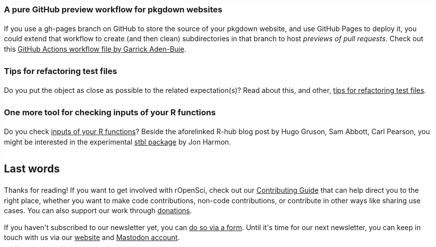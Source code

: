 
### A pure GitHub preview workflow for pkgdown websites

If you use a gh-pages branch on GitHub to store the source of your pkgdown website, and use GitHub Pages to deploy it, you could extend that workflow to create (and then clean) subdirectories in that branch to host _previews of pull requests_.
Check out this [GitHub Actions workflow file by Garrick Aden-Buie](https://github.com/rstudio/education-workflows/blob/a1b06838921c381918ba8142e52fa06afad95c97/examples/pkgdown.yaml#L66).

### Tips for refactoring test files

Do you put the object as close as possible to the related expectation(s)?
Read about this, and other, [tips for refactoring test files](https://masalmon.eu/2024/05/23/refactoring-tests/).

### One more tool for checking inputs of your R functions

Do you check [inputs of your R functions](https://blog.r-hub.io/2022/03/10/input-checking/)?
Beside the aforelinked R-hub blog post by Hugo Gruson, Sam Abbott, Carl Pearson, you might be interested in the experimental [stbl package](https://jonthegeek.github.io/stbl/) by Jon Harmon.


## Last words

Thanks for reading! If you want to get involved with rOpenSci, check out our [Contributing Guide](https://contributing.ropensci.org) that can help direct you to the right place, whether you want to make code contributions, non-code contributions, or contribute in other ways like sharing use cases.
You can also support our work through [donations](/donate).

If you haven't subscribed to our newsletter yet, you can [do so via a form](/news/). Until it's time for our next newsletter, you can keep in touch with us via our [website](/) and [Mastodon account](https://hachyderm.io/@rOpenSci).
